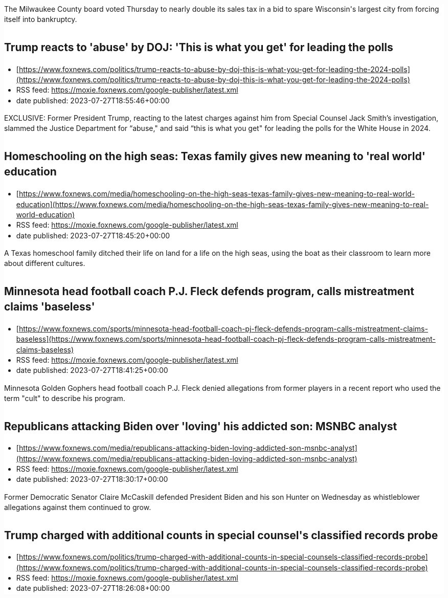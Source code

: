 The Milwaukee County board voted Thursday to nearly double its sales tax in a bid to spare Wisconsin&apos;s largest city from forcing itself into bankruptcy.

## Trump reacts to 'abuse' by DOJ: 'This is what you get' for leading the polls
 - [https://www.foxnews.com/politics/trump-reacts-to-abuse-by-doj-this-is-what-you-get-for-leading-the-2024-polls](https://www.foxnews.com/politics/trump-reacts-to-abuse-by-doj-this-is-what-you-get-for-leading-the-2024-polls)
 - RSS feed: https://moxie.foxnews.com/google-publisher/latest.xml
 - date published: 2023-07-27T18:55:46+00:00

EXCLUSIVE: Former President Trump, reacting to the latest charges against him from Special Counsel Jack Smith’s investigation, slammed the Justice Department for “abuse,&quot; and said “this is what you get&quot; for leading the polls for the White House in 2024.

## Homeschooling on the high seas: Texas family gives new meaning to 'real world' education
 - [https://www.foxnews.com/media/homeschooling-on-the-high-seas-texas-family-gives-new-meaning-to-real-world-education](https://www.foxnews.com/media/homeschooling-on-the-high-seas-texas-family-gives-new-meaning-to-real-world-education)
 - RSS feed: https://moxie.foxnews.com/google-publisher/latest.xml
 - date published: 2023-07-27T18:45:20+00:00

A Texas homeschool family ditched their life on land for a life on the high seas, using the boat as their classroom to learn more about different cultures.

## Minnesota head football coach P.J. Fleck defends program, calls mistreatment claims 'baseless'
 - [https://www.foxnews.com/sports/minnesota-head-football-coach-pj-fleck-defends-program-calls-mistreatment-claims-baseless](https://www.foxnews.com/sports/minnesota-head-football-coach-pj-fleck-defends-program-calls-mistreatment-claims-baseless)
 - RSS feed: https://moxie.foxnews.com/google-publisher/latest.xml
 - date published: 2023-07-27T18:41:25+00:00

Minnesota Golden Gophers head football coach P.J. Fleck denied allegations from former players in a recent report who used the term &quot;cult&quot; to describe his program.

## Republicans attacking Biden over 'loving' his addicted son: MSNBC analyst
 - [https://www.foxnews.com/media/republicans-attacking-biden-loving-addicted-son-msnbc-analyst](https://www.foxnews.com/media/republicans-attacking-biden-loving-addicted-son-msnbc-analyst)
 - RSS feed: https://moxie.foxnews.com/google-publisher/latest.xml
 - date published: 2023-07-27T18:30:17+00:00

Former Democratic Senator Claire McCaskill defended President Biden and his son Hunter on Wednesday as whistleblower allegations against them continued to grow.

## Trump charged with additional counts in special counsel's classified records probe
 - [https://www.foxnews.com/politics/trump-charged-with-additional-counts-in-special-counsels-classified-records-probe](https://www.foxnews.com/politics/trump-charged-with-additional-counts-in-special-counsels-classified-records-probe)
 - RSS feed: https://moxie.foxnews.com/google-publisher/latest.xml
 - date published: 2023-07-27T18:26:08+00:00
